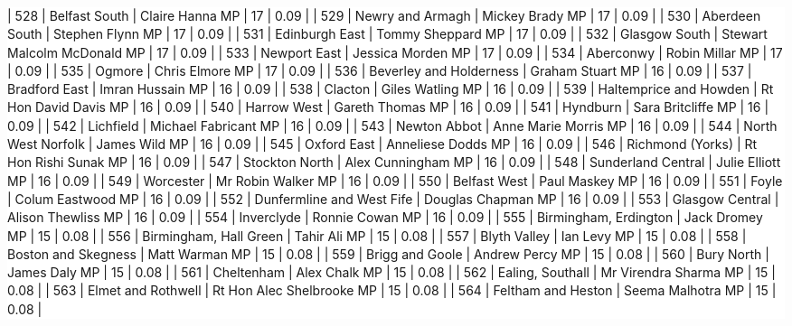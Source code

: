 | 528 | Belfast South | Claire Hanna MP | 17 | 0.09 |
| 529 | Newry and Armagh | Mickey Brady MP | 17 | 0.09 |
| 530 | Aberdeen South | Stephen Flynn MP | 17 | 0.09 |
| 531 | Edinburgh East | Tommy Sheppard MP | 17 | 0.09 |
| 532 | Glasgow South | Stewart Malcolm McDonald MP | 17 | 0.09 |
| 533 | Newport East | Jessica Morden MP | 17 | 0.09 |
| 534 | Aberconwy | Robin Millar MP | 17 | 0.09 |
| 535 | Ogmore | Chris Elmore MP | 17 | 0.09 |
| 536 | Beverley and Holderness | Graham Stuart MP | 16 | 0.09 |
| 537 | Bradford East | Imran Hussain MP | 16 | 0.09 |
| 538 | Clacton | Giles Watling MP | 16 | 0.09 |
| 539 | Haltemprice and Howden | Rt Hon David Davis MP | 16 | 0.09 |
| 540 | Harrow West | Gareth Thomas MP | 16 | 0.09 |
| 541 | Hyndburn | Sara Britcliffe MP | 16 | 0.09 |
| 542 | Lichfield | Michael Fabricant MP | 16 | 0.09 |
| 543 | Newton Abbot | Anne Marie Morris MP | 16 | 0.09 |
| 544 | North West Norfolk | James Wild MP | 16 | 0.09 |
| 545 | Oxford East | Anneliese Dodds MP | 16 | 0.09 |
| 546 | Richmond (Yorks) | Rt Hon Rishi Sunak MP | 16 | 0.09 |
| 547 | Stockton North | Alex Cunningham MP | 16 | 0.09 |
| 548 | Sunderland Central | Julie Elliott MP | 16 | 0.09 |
| 549 | Worcester | Mr Robin Walker MP | 16 | 0.09 |
| 550 | Belfast West | Paul Maskey MP | 16 | 0.09 |
| 551 | Foyle | Colum Eastwood MP | 16 | 0.09 |
| 552 | Dunfermline and West Fife | Douglas Chapman MP | 16 | 0.09 |
| 553 | Glasgow Central | Alison Thewliss MP | 16 | 0.09 |
| 554 | Inverclyde | Ronnie Cowan MP | 16 | 0.09 |
| 555 | Birmingham, Erdington | Jack Dromey MP | 15 | 0.08 |
| 556 | Birmingham, Hall Green | Tahir Ali MP | 15 | 0.08 |
| 557 | Blyth Valley | Ian Levy MP | 15 | 0.08 |
| 558 | Boston and Skegness | Matt Warman MP | 15 | 0.08 |
| 559 | Brigg and Goole | Andrew Percy MP | 15 | 0.08 |
| 560 | Bury North | James Daly MP | 15 | 0.08 |
| 561 | Cheltenham | Alex Chalk MP | 15 | 0.08 |
| 562 | Ealing, Southall | Mr Virendra Sharma MP | 15 | 0.08 |
| 563 | Elmet and Rothwell | Rt Hon Alec Shelbrooke MP | 15 | 0.08 |
| 564 | Feltham and Heston | Seema Malhotra MP | 15 | 0.08 |